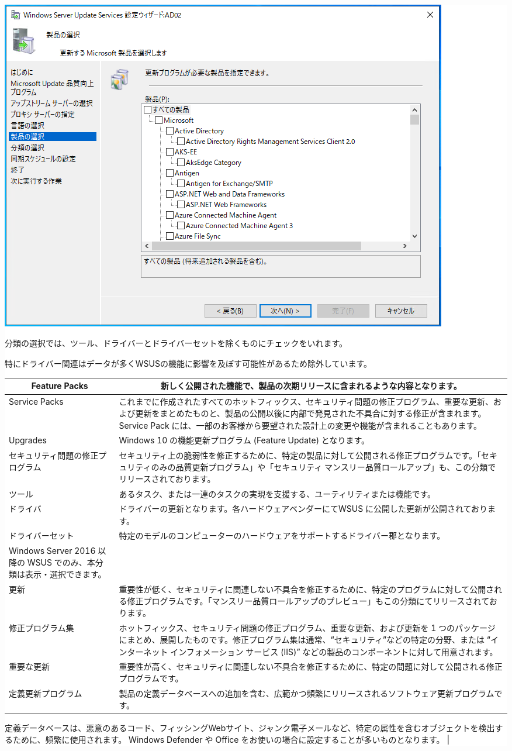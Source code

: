![Untitled](WSUS%E6%A7%8B%E7%AF%89%E3%81%A8%E8%A8%AD%E5%AE%9A%205978ac462cde4207a1efdd9d1c312d0a/Untitled%2010.png)

分類の選択では、ツール、ドライバーとドライバーセットを除くものにチェックをいれます。

特にドライバー関連はデータが多くWSUSの機能に影響を及ぼす可能性があるため除外しています。

| Feature Packs | 新しく公開された機能で、製品の次期リリースに含まれるような内容となります。 |
| --- | --- |
| Service Packs | これまでに作成されたすべてのホットフィックス、セキュリティ問題の修正プログラム、重要な更新、および更新をまとめたものと、製品の公開以後に内部で発見された不具合に対する修正が含まれます。Service Pack には、一部のお客様から要望された設計上の変更や機能が含まれることもあります。 |
| Upgrades | Windows 10 の機能更新プログラム (Feature Update) となります。 |
| セキュリティ問題の修正プログラム | セキュリティ上の脆弱性を修正するために、特定の製品に対して公開される修正プログラムです。「セキュリティのみの品質更新プログラム」や「セキュリティ マンスリー品質ロールアップ」も、この分類でリリースされております。 |
| ツール | あるタスク、または一連のタスクの実現を支援する、ユーティリティまたは機能です。 |
| ドライバ | ドライバーの更新となります。各ハードウェアベンダーにてWSUS に公開した更新が公開されております。 |
| ドライバーセット | 特定のモデルのコンピューターのハードウェアをサポートするドライバー郡となります。
Windows Server 2016 以降の WSUS でのみ、本分類は表示・選択できます。 |
| 更新 | 重要性が低く、セキュリティに関連しない不具合を修正するために、特定のプログラムに対して公開される修正プログラムです。「マンスリー品質ロールアップのプレビュー」もこの分類にてリリースされております。 |
| 修正プログラム集 | ホットフィックス、セキュリティ問題の修正プログラム、重要な更新、および更新を 1 つのパッケージにまとめ、展開したものです。修正プログラム集は通常、“セキュリティ”などの特定の分野、または “インターネット インフォメーション サービス (IIS)” などの製品のコンポーネントに対して用意されます。 |
| 重要な更新 | 重要性が高く、セキュリティに関連しない不具合を修正するために、特定の問題に対して公開される修正プログラムです。 |
| 定義更新プログラム | 製品の定義データベースへの追加を含む、広範かつ頻繁にリリースされるソフトウェア更新プログラムです。
定義データベースは、悪意のあるコード、フィッシングWebサイト、ジャンク電子メールなど、特定の属性を含むオブジェクトを検出するために、頻繁に使用されます。
Windows Defender や Office をお使いの場合に設定することが多いものとなります。 |

